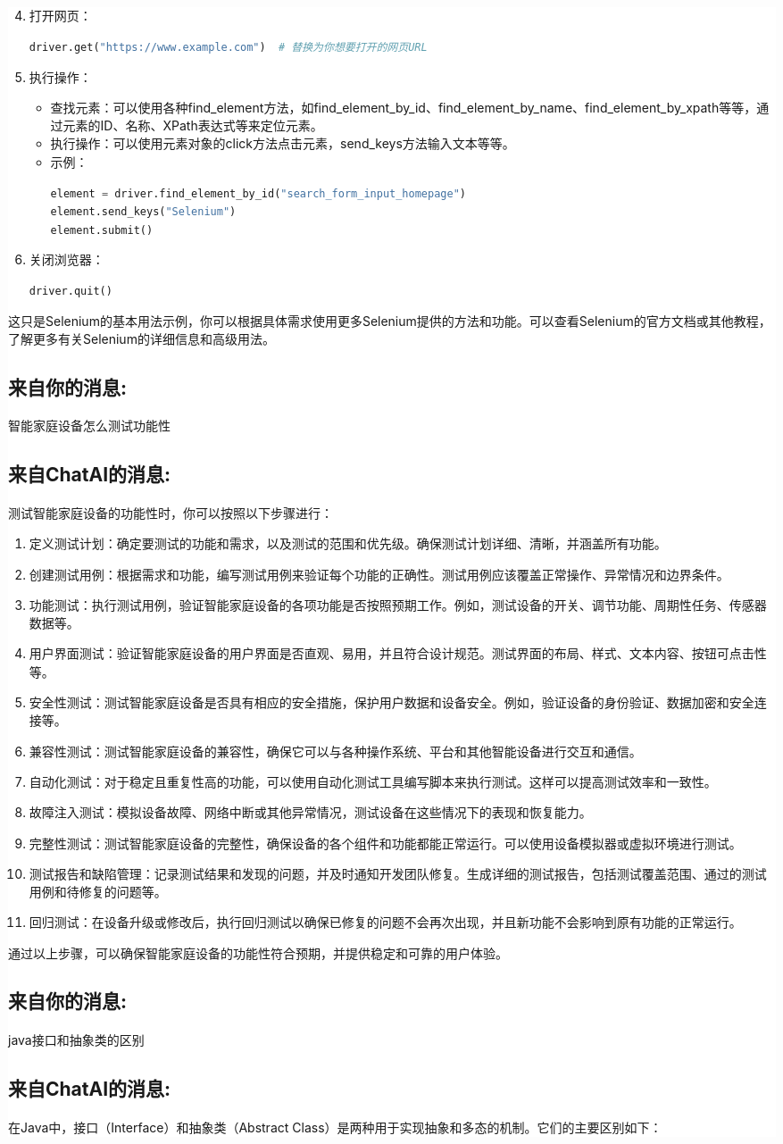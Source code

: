 4. 打开网页：
   ```python
   driver.get("https://www.example.com")  # 替换为你想要打开的网页URL
   ```

5. 执行操作：
   - 查找元素：可以使用各种find_element方法，如find_element_by_id、find_element_by_name、find_element_by_xpath等等，通过元素的ID、名称、XPath表达式等来定位元素。
   - 执行操作：可以使用元素对象的click方法点击元素，send_keys方法输入文本等等。
   - 示例：
     ```python
     element = driver.find_element_by_id("search_form_input_homepage")
     element.send_keys("Selenium")
     element.submit()
     ```

6. 关闭浏览器：
   ```python
   driver.quit()
   ```

这只是Selenium的基本用法示例，你可以根据具体需求使用更多Selenium提供的方法和功能。可以查看Selenium的官方文档或其他教程，了解更多有关Selenium的详细信息和高级用法。

## 来自你的消息:
智能家庭设备怎么测试功能性

## 来自ChatAI的消息:
测试智能家庭设备的功能性时，你可以按照以下步骤进行：

1. 定义测试计划：确定要测试的功能和需求，以及测试的范围和优先级。确保测试计划详细、清晰，并涵盖所有功能。

2. 创建测试用例：根据需求和功能，编写测试用例来验证每个功能的正确性。测试用例应该覆盖正常操作、异常情况和边界条件。

3. 功能测试：执行测试用例，验证智能家庭设备的各项功能是否按照预期工作。例如，测试设备的开关、调节功能、周期性任务、传感器数据等。

4. 用户界面测试：验证智能家庭设备的用户界面是否直观、易用，并且符合设计规范。测试界面的布局、样式、文本内容、按钮可点击性等。

5. 安全性测试：测试智能家庭设备是否具有相应的安全措施，保护用户数据和设备安全。例如，验证设备的身份验证、数据加密和安全连接等。

6. 兼容性测试：测试智能家庭设备的兼容性，确保它可以与各种操作系统、平台和其他智能设备进行交互和通信。

7. 自动化测试：对于稳定且重复性高的功能，可以使用自动化测试工具编写脚本来执行测试。这样可以提高测试效率和一致性。

8. 故障注入测试：模拟设备故障、网络中断或其他异常情况，测试设备在这些情况下的表现和恢复能力。

9. 完整性测试：测试智能家庭设备的完整性，确保设备的各个组件和功能都能正常运行。可以使用设备模拟器或虚拟环境进行测试。

10. 测试报告和缺陷管理：记录测试结果和发现的问题，并及时通知开发团队修复。生成详细的测试报告，包括测试覆盖范围、通过的测试用例和待修复的问题等。

11. 回归测试：在设备升级或修改后，执行回归测试以确保已修复的问题不会再次出现，并且新功能不会影响到原有功能的正常运行。

通过以上步骤，可以确保智能家庭设备的功能性符合预期，并提供稳定和可靠的用户体验。

## 来自你的消息:
java接口和抽象类的区别

## 来自ChatAI的消息:
在Java中，接口（Interface）和抽象类（Abstract Class）是两种用于实现抽象和多态的机制。它们的主要区别如下：
